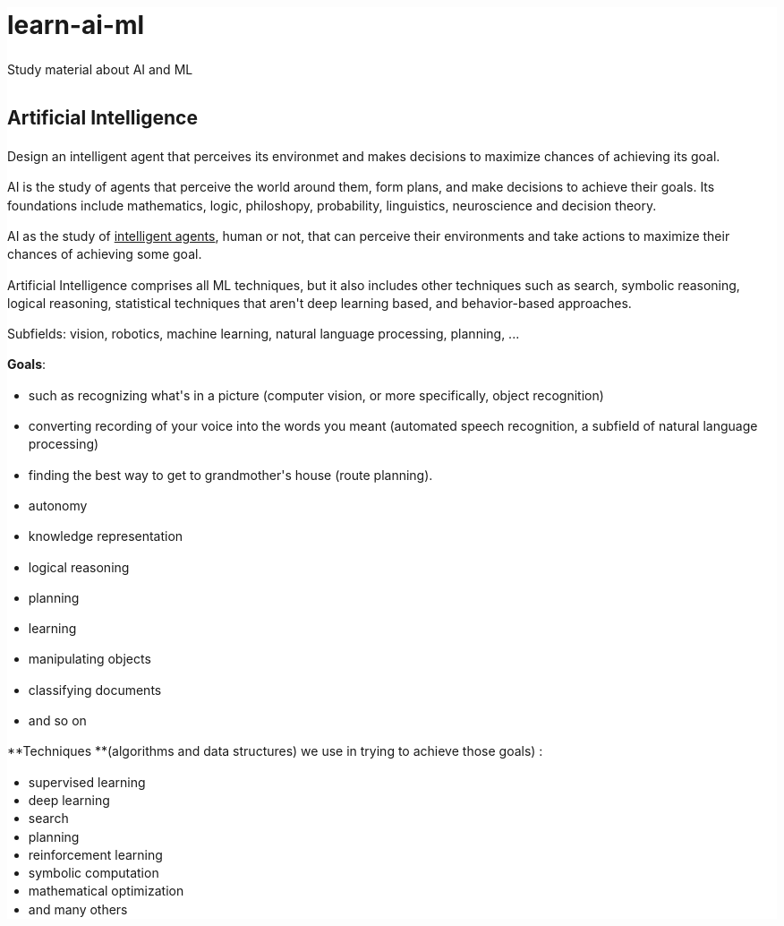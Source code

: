 # **learn**-ai-ml
Study material about AI and ML

## Artificial Intelligence

Design an intelligent agent that perceives its environmet and makes decisions to maximize chances of achieving its goal.

AI is the study of agents that perceive the world around them, form plans, and make decisions to achieve their goals. Its foundations include mathematics, logic, philoshopy, probability, linguistics, neuroscience and decision theory.

AI as the study of [intelligent agents](https://en.wikipedia.org/wiki/Intelligent_agent), human or not, that can perceive their environments and take actions to maximize their chances of achieving some goal.

Artificial Intelligence comprises all ML techniques, but it also includes other techniques such as search, symbolic reasoning, logical reasoning, statistical techniques that aren't deep learning based, and behavior-based approaches.

Subfields: vision, robotics, machine learning, natural language processing, planning, ...

**Goals**: 

- such as recognizing what's in a picture (computer vision, or more specifically, object recognition)

- converting recording of your voice into the words you meant (automated speech recognition, a subfield of natural language processing)

- finding the best way to get to grandmother's house (route planning).

- autonomy

- knowledge representation

- logical reasoning

- planning

- learning

- manipulating objects

- classifying documents

- and so on

**Techniques **(algorithms and data structures) we use in trying to achieve those goals) :

- supervised learning
- deep learning
- search
- planning
- reinforcement learning
- symbolic computation
- mathematical optimization
- and many others

